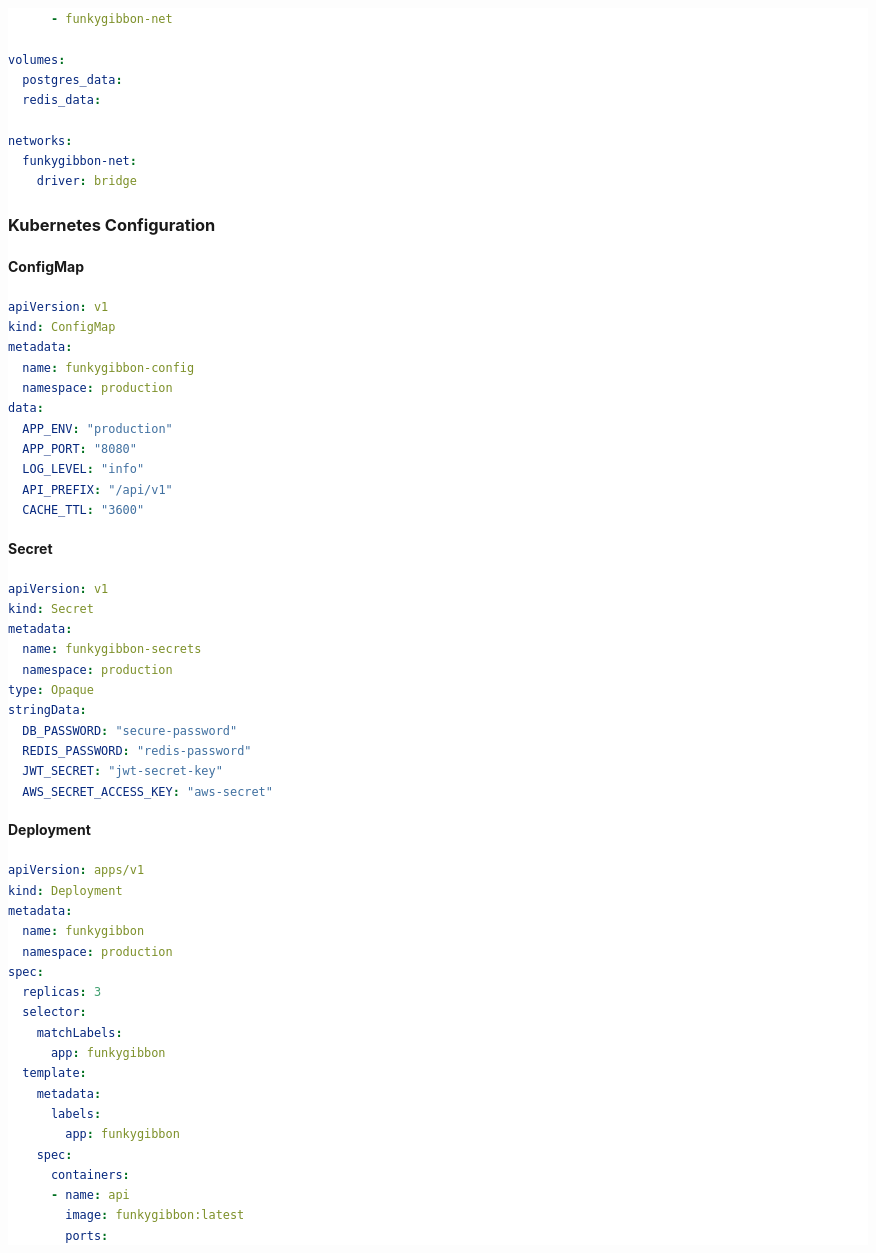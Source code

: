 ```yaml
      - funkygibbon-net

volumes:
  postgres_data:
  redis_data:

networks:
  funkygibbon-net:
    driver: bridge
```

### Kubernetes Configuration

#### ConfigMap
```yaml
apiVersion: v1
kind: ConfigMap
metadata:
  name: funkygibbon-config
  namespace: production
data:
  APP_ENV: "production"
  APP_PORT: "8080"
  LOG_LEVEL: "info"
  API_PREFIX: "/api/v1"
  CACHE_TTL: "3600"
```

#### Secret
```yaml
apiVersion: v1
kind: Secret
metadata:
  name: funkygibbon-secrets
  namespace: production
type: Opaque
stringData:
  DB_PASSWORD: "secure-password"
  REDIS_PASSWORD: "redis-password"
  JWT_SECRET: "jwt-secret-key"
  AWS_SECRET_ACCESS_KEY: "aws-secret"
```

#### Deployment
```yaml
apiVersion: apps/v1
kind: Deployment
metadata:
  name: funkygibbon
  namespace: production
spec:
  replicas: 3
  selector:
    matchLabels:
      app: funkygibbon
  template:
    metadata:
      labels:
        app: funkygibbon
    spec:
      containers:
      - name: api
        image: funkygibbon:latest
        ports:
```